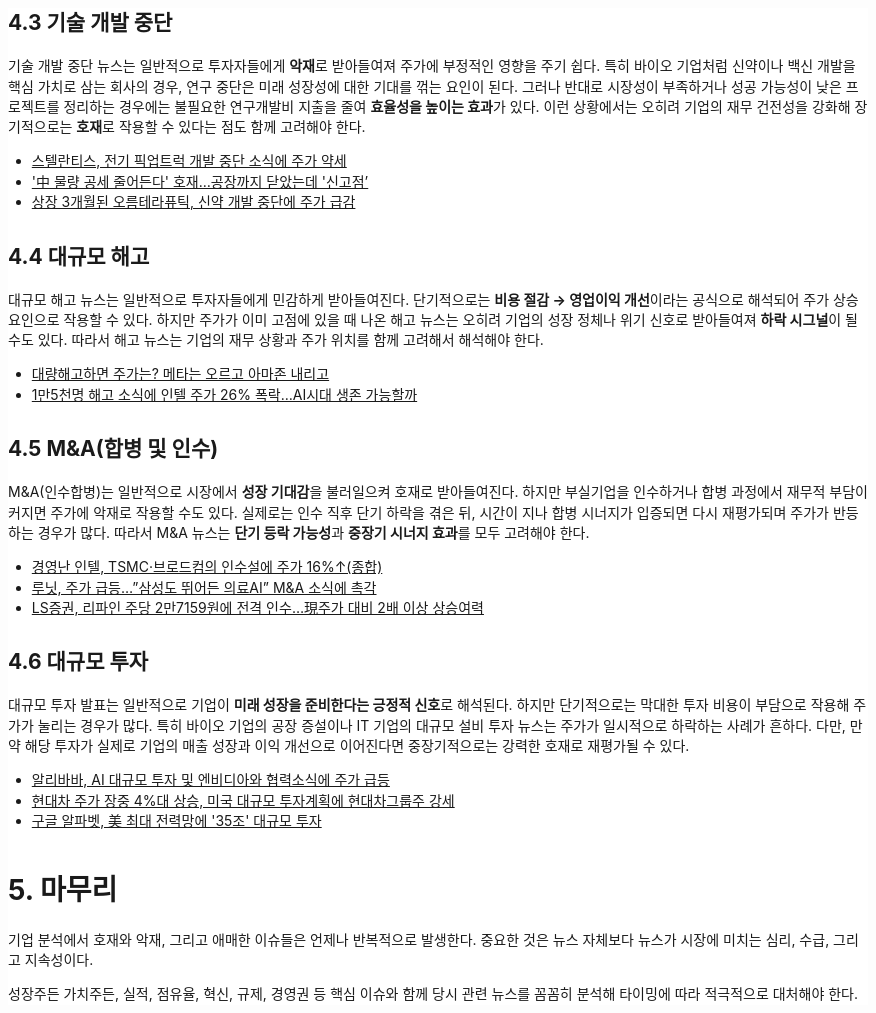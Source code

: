 ## 4.3 기술 개발 중단

기술 개발 중단 뉴스는 일반적으로 투자자들에게 **악재**로 받아들여져 주가에 부정적인 영향을 주기 쉽다. 특히 바이오 기업처럼 신약이나 백신 개발을 핵심 가치로 삼는 회사의 경우, 연구 중단은 미래 성장성에 대한 기대를 꺾는 요인이 된다. 그러나 반대로 시장성이 부족하거나 성공 가능성이 낮은 프로젝트를 정리하는 경우에는 불필요한 연구개발비 지출을 줄여 **효율성을 높이는 효과**가 있다. 이런 상황에서는 오히려 기업의 재무 건전성을 강화해 장기적으로는 **호재**로 작용할 수 있다는 점도 함께 고려해야 한다.

- [스텔란티스, 전기 픽업트럭 개발 중단 소식에 주가 약세](https://www.msn.com/ko-kr/news/other/美특징주-스텔란티스-전기-픽업트럭-개발-중단-소식에-주가-약세/ar-AA1MrLK6?apiversion=v2&domshim=1&noservercache=1&noservertelemetry=1&batchservertelemetry=1&renderwebcomponents=1&wcseo=1)
- ['中 물량 공세 줄어든다' 호재…공장까지 닫았는데 '신고점’](https://www.hankyung.com/article/202507036731i)
- [상장 3개월된 오름테라퓨틱, 신약 개발 중단에 주가 급감](https://mdtoday.co.kr/news/view/1065599690875985)

## 4.4 대규모 해고

대규모 해고 뉴스는 일반적으로 투자자들에게 민감하게 받아들여진다. 단기적으로는 **비용 절감 → 영업이익 개선**이라는 공식으로 해석되어 주가 상승 요인으로 작용할 수 있다. 하지만 주가가 이미 고점에 있을 때 나온 해고 뉴스는 오히려 기업의 성장 정체나 위기 신호로 받아들여져 **하락 시그널**이 될 수도 있다. 따라서 해고 뉴스는 기업의 재무 상황과 주가 위치를 함께 고려해서 해석해야 한다.

- [대량해고하면 주가는? 메타는 오르고 아마존 내리고](https://www.chosun.com/economy/stock-finance/2023/03/23/EBNE4G6NYFFILIVX5BP4XYOWBU/)
- [1만5천명 해고 소식에 인텔 주가 26% 폭락…AI시대 생존 가능할까](https://www.hani.co.kr/arti/economy/marketing/1152029.html)

## 4.5 M&A(합병 및 인수)

M&A(인수합병)는 일반적으로 시장에서 **성장 기대감**을 불러일으켜 호재로 받아들여진다. 하지만 부실기업을 인수하거나 합병 과정에서 재무적 부담이 커지면 주가에 악재로 작용할 수도 있다. 실제로는 인수 직후 단기 하락을 겪은 뒤, 시간이 지나 합병 시너지가 입증되면 다시 재평가되며 주가가 반등하는 경우가 많다. 따라서 M&A 뉴스는 **단기 등락 가능성**과 **중장기 시너지 효과**를 모두 고려해야 한다.

- [경영난 인텔, TSMC·브로드컴의 인수설에 주가 16%↑(종합)](https://www.yna.co.kr/view/AKR20250219003351091)
- [루닛, 주가 급등…”삼성도 뛰어든 의료AI” M&A 소식에 촉각](https://www.thebigdata.co.kr/view.php?ud=202412050253133460cd1e7f0bdf_23)
- [LS증권, 리파인 주당 2만7159원에 전격 인수…現주가 대비 2배 이상 상승여력](https://www.financialpost.co.kr/news/articleView.html?idxno=216894)

## 4.6 대규모 투자

대규모 투자 발표는 일반적으로 기업이 **미래 성장을 준비한다는 긍정적 신호**로 해석된다. 하지만 단기적으로는 막대한 투자 비용이 부담으로 작용해 주가가 눌리는 경우가 많다. 특히 바이오 기업의 공장 증설이나 IT 기업의 대규모 설비 투자 뉴스는 주가가 일시적으로 하락하는 사례가 흔하다. 다만, 만약 해당 투자가 실제로 기업의 매출 성장과 이익 개선으로 이어진다면 중장기적으로는 강력한 호재로 재평가될 수 있다.

- [알리바바, AI 대규모 투자 및 엔비디아와 협력소식에 주가 급등](https://www.hankyung.com/article/202509245943i)
- [현대차 주가 장중 4%대 상승, 미국 대규모 투자계획에 현대차그룹주 강세](https://www.businesspost.co.kr/BP?command=article_view&num=388362)
- [구글 알파벳, 美 최대 전력망에 '35조' 대규모 투자](https://www.theguru.co.kr/news/article.html?no=89389)

# 5. 마무리

기업 분석에서 호재와 악재, 그리고 애매한 이슈들은 언제나 반복적으로 발생한다. 중요한 것은 뉴스 자체보다 뉴스가 시장에 미치는 심리, 수급, 그리고 지속성이다.

성장주든 가치주든, 실적, 점유율, 혁신, 규제, 경영권 등 핵심 이슈와 함께 당시 관련 뉴스를 꼼꼼히 분석해 타이밍에 따라 적극적으로 대처해야 한다.
